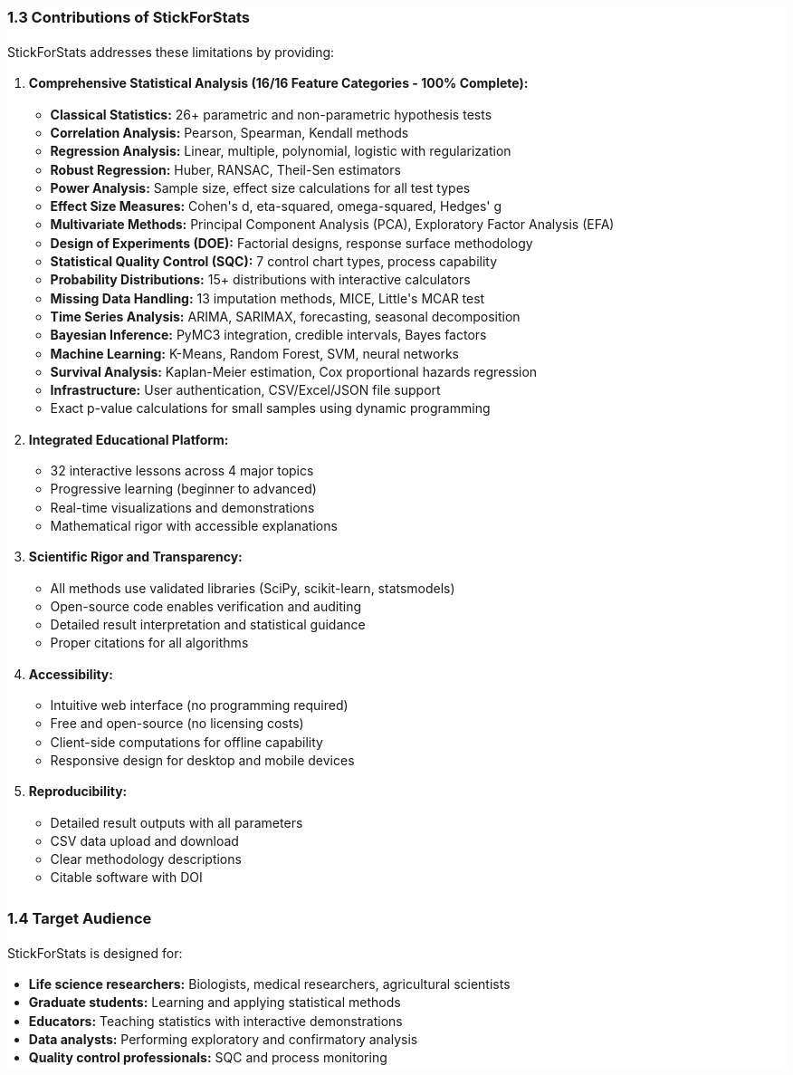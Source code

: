 ### 1.3 Contributions of StickForStats

StickForStats addresses these limitations by providing:

1. **Comprehensive Statistical Analysis (16/16 Feature Categories - 100% Complete):**
   - **Classical Statistics:** 26+ parametric and non-parametric hypothesis tests
   - **Correlation Analysis:** Pearson, Spearman, Kendall methods
   - **Regression Analysis:** Linear, multiple, polynomial, logistic with regularization
   - **Robust Regression:** Huber, RANSAC, Theil-Sen estimators
   - **Power Analysis:** Sample size, effect size calculations for all test types
   - **Effect Size Measures:** Cohen's d, eta-squared, omega-squared, Hedges' g
   - **Multivariate Methods:** Principal Component Analysis (PCA), Exploratory Factor Analysis (EFA)
   - **Design of Experiments (DOE):** Factorial designs, response surface methodology
   - **Statistical Quality Control (SQC):** 7 control chart types, process capability
   - **Probability Distributions:** 15+ distributions with interactive calculators
   - **Missing Data Handling:** 13 imputation methods, MICE, Little's MCAR test
   - **Time Series Analysis:** ARIMA, SARIMAX, forecasting, seasonal decomposition
   - **Bayesian Inference:** PyMC3 integration, credible intervals, Bayes factors
   - **Machine Learning:** K-Means, Random Forest, SVM, neural networks
   - **Survival Analysis:** Kaplan-Meier estimation, Cox proportional hazards regression
   - **Infrastructure:** User authentication, CSV/Excel/JSON file support
   - Exact p-value calculations for small samples using dynamic programming

2. **Integrated Educational Platform:**
   - 32 interactive lessons across 4 major topics
   - Progressive learning (beginner to advanced)
   - Real-time visualizations and demonstrations
   - Mathematical rigor with accessible explanations

3. **Scientific Rigor and Transparency:**
   - All methods use validated libraries (SciPy, scikit-learn, statsmodels)
   - Open-source code enables verification and auditing
   - Detailed result interpretation and statistical guidance
   - Proper citations for all algorithms

4. **Accessibility:**
   - Intuitive web interface (no programming required)
   - Free and open-source (no licensing costs)
   - Client-side computations for offline capability
   - Responsive design for desktop and mobile devices

5. **Reproducibility:**
   - Detailed result outputs with all parameters
   - CSV data upload and download
   - Clear methodology descriptions
   - Citable software with DOI

### 1.4 Target Audience

StickForStats is designed for:
- **Life science researchers:** Biologists, medical researchers, agricultural scientists
- **Graduate students:** Learning and applying statistical methods
- **Educators:** Teaching statistics with interactive demonstrations
- **Data analysts:** Performing exploratory and confirmatory analysis
- **Quality control professionals:** SQC and process monitoring
